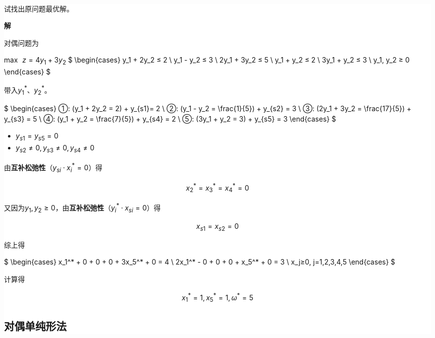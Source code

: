 试找出原问题最优解。

**解**

对偶问题为

$\max \,\,\, z = 4y_1 + 3y_2$
$
\begin{cases}
    y_1 + 2y_2 ≤ 2
\\  y_1 - y_2 ≤ 3
\\  2y_1 + 3y_2 ≤ 5
\\  y_1 + y_2 ≤ 2
\\  3y_1 + y_2 ≤ 3
\\  y_1, y_2 ≥ 0
\end{cases}
$

带入$y_1^*$、$y_2^*$。

$
\begin{cases}
    ①: (y_1 + 2y_2 = 2) + y_{s1}= 2
\\  ②: (y_1 - y_2 = \frac{1}{5}) + y_{s2} = 3
\\  ③: (2y_1 + 3y_2 = \frac{17}{5}) + y_{s3} = 5
\\  ④: (y_1 + y_2 = \frac{7}{5}) + y_{s4} = 2
\\  ⑤: (3y_1 + y_2 = 3) + y_{s5} = 3
\end{cases}
$

- $y_{s1} = y_{s5} = 0$
- $y_{s2}≠0, y_{s3}≠0, y_{s4}≠0$

由**互补松弛性**（$y_{si} ⋅ x_{i}^* = 0$）得

$$x_2^* = x_3^* = x_4^* = 0$$

又因为$y_1, y_2 ≥ 0$，由**互补松弛性**（$y_i^* ⋅ x_{si} = 0$）得

$$x_{s1} = x_{s2} = 0$$

综上得

$
\begin{cases}
    x_1^* + 0 + 0 + 0 + 3x_5^* + 0 = 4
\\  2x_1^* - 0 + 0 + 0 + x_5^* + 0 = 3
\\  x_j≥0, j=1,2,3,4,5
\end{cases}
$

计算得

$$x_1^* = 1, x_5^* =1, ω^* = 5$$

## 对偶单纯形法
